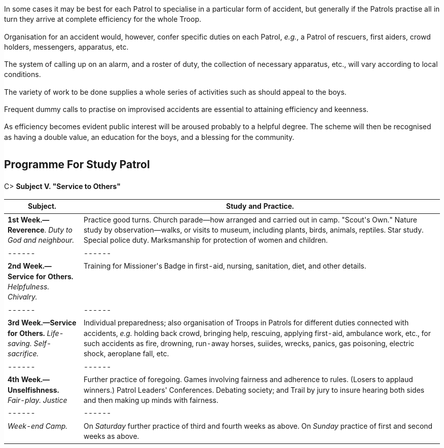 In some cases it may be best for each Patrol to specialise in a particular form of accident, but generally if the Patrols practise all in turn they arrive at complete efficiency for the whole Troop.

Organisation for an accident would, however, confer specific duties on each Patrol, *e.g.*, a Patrol of rescuers, first aiders, crowd holders, messengers, apparatus, etc.

The system of calling up on an alarm, and a roster of duty, the collection of necessary apparatus, etc., will vary according to local conditions.

The variety of work to be done supplies a whole series of activities such as should appeal to the boys.

Frequent dummy calls to practise on improvised accidents are essential to attaining efficiency and keenness.

As efficiency becomes evident public interest will be aroused probably to a helpful degree. The scheme will then be recognised as having a double value, an education for the boys, and a blessing for the community.

## Programme For Study Patrol

C> **Subject V. "Service to Others"**

| Subject. | Study and Practice. |
|------|------|
| **1st Week.—Reverence**. *Duty to God and neighbour.* | Practice good turns. Church parade—how arranged and carried out in camp. "Scout's Own." Nature study by observation—walks, or visits to museum, including plants, birds, animals, reptiles. Star study. Special police duty. Marksmanship for protection of women and children. |
|------|------|
| **2nd Week.—Service for Others.** *Helpfulness. Chivalry.* | Training for Missioner's Badge in first-aid, nursing, sanitation, diet, and other details. |
|------|------|
| **3rd Week.—Service for Others.** *Life-saving. Self-sacrifice.* | Individual preparedness; also organisation of Troops in Patrols for different duties connected with accidents, *e.g.* holding back crowd, bringing help, rescuing, applying first-aid, ambulance work, etc., for such accidents as fire, drowning, run-away horses, suiides, wrecks, panics, gas poisoning, electric shock, aeroplane fall, etc. |
|------|------|
| **4th Week.—Unselfishness.** *Fair-play. Justice* | Further practice of foregoing. Games involving fairness and adherence to rules. (Losers to applaud winners.) Patrol Leaders' Conferences. Debating society; and Trail by jury to insure hearing both sides and then making up minds with fairness. |
|------|------|
| *Week-end Camp.* | On *Saturday* further practice of third and fourth weeks as above. On *Sunday* practice of first and second weeks as above. |
